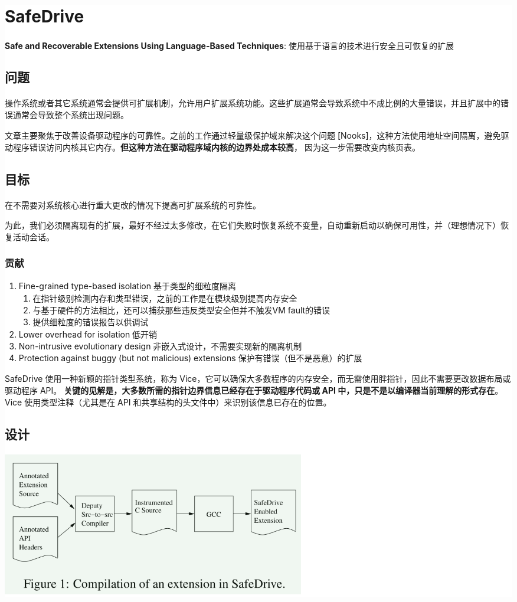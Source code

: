 # SafeDrive

**Safe and Recoverable Extensions Using Language-Based Techniques**: 使用基于语言的技术进行安全且可恢复的扩展

## 问题

操作系统或者其它系统通常会提供可扩展机制，允许用户扩展系统功能。这些扩展通常会导致系统中不成比例的大量错误，并且扩展中的错误通常会导致整个系统出现问题。

文章主要聚焦于改善设备驱动程序的可靠性。之前的工作通过轻量级保护域来解决这个问题 [Nooks]，这种方法使用地址空间隔离，避免驱动程序错误访问内核其它内存。**但这种方法在驱动程序域内核的边界处成本较高**， 因为这一步需要改变内核页表。

## 目标

在不需要对系统核心进行重大更改的情况下提高可扩展系统的可靠性。

为此，我们必须隔离现有的扩展，最好不经过太多修改，在它们失败时恢复系统不变量，自动重新启动以确保可用性，并（理想情况下）恢复活动会话。

### 贡献

1. Fine-grained type-based isolation 基于类型的细粒度隔离
   1. 在指针级别检测内存和类型错误，之前的工作是在模块级别提高内存安全
   2. 与基于硬件的方法相比，还可以捕获那些违反类型安全但并不触发VM fault的错误
   3. 提供细粒度的错误报告以供调试
2. Lower overhead for isolation 低开销
3. Non-intrusive evolutionary design 非嵌入式设计，不需要实现新的隔离机制
4. Protection against buggy (but not malicious) extensions 保护有错误（但不是恶意）的扩展



SafeDrive 使用一种新颖的指针类型系统，称为 Vice，它可以确保大多数程序的内存安全，而无需使用胖指针，因此不需要更改数据布局或驱动程序 API。 **关键的见解是，大多数所需的指针边界信息已经存在于驱动程序代码或 API 中，只是不是以编译器当前理解的形式存在**。 Vice 使用类型注释（尤其是在 API 和共享结构的头文件中）来识别该信息已存在的位置。



## 设计

<img src="./assert/image-20240623154416825.png" alt="image-20240623154416825" style="zoom:67%;" />

